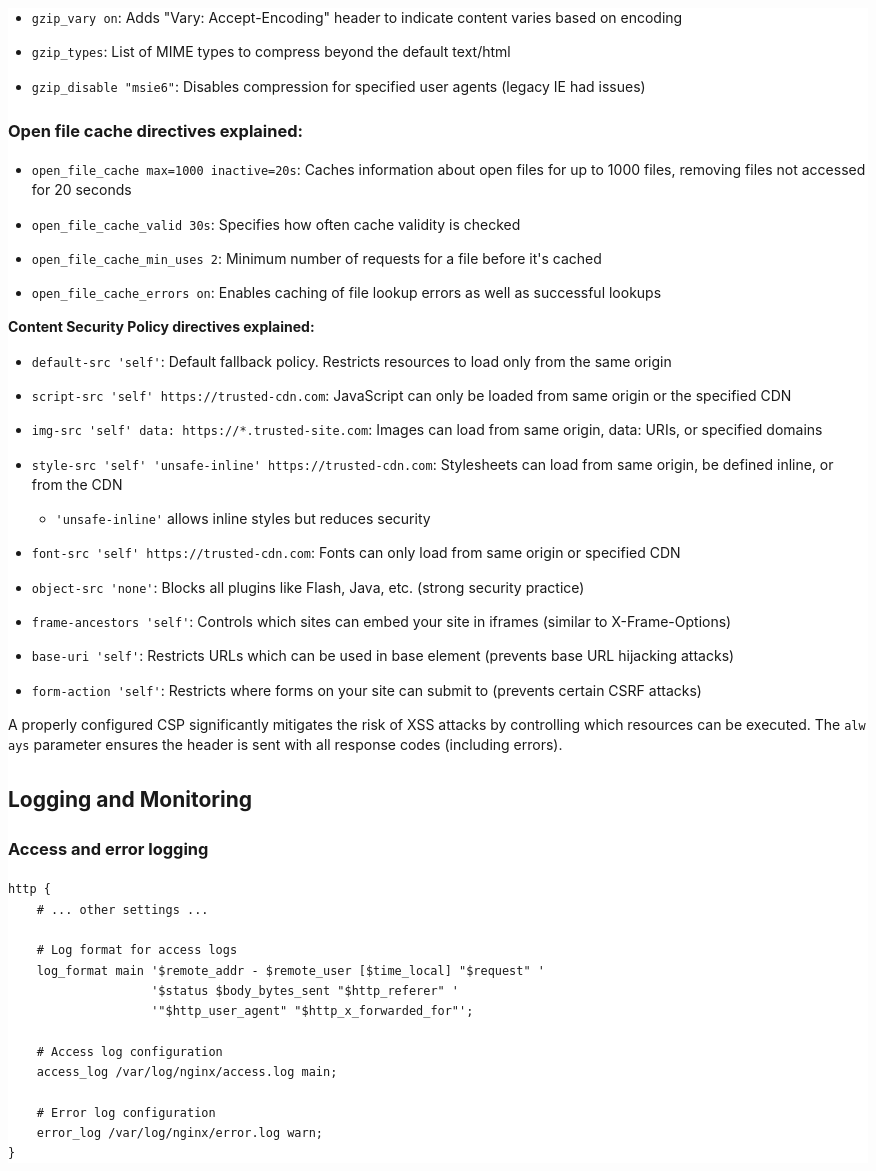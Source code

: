 - `gzip_vary on`: Adds "Vary: Accept-Encoding" header to indicate content varies based on encoding

- `gzip_types`: List of MIME types to compress beyond the default text/html

- `gzip_disable "msie6"`: Disables compression for specified user agents (legacy IE had issues)

### Open file cache directives explained:
- `open_file_cache max=1000 inactive=20s`: Caches information about open files for up to 1000 files, removing files not accessed for 20 seconds

- `open_file_cache_valid 30s`: Specifies how often cache validity is checked

- `open_file_cache_min_uses 2`: Minimum number of requests for a file before it's cached

- `open_file_cache_errors on`: Enables caching of file lookup errors as well as successful lookups

**Content Security Policy directives explained:**
- `default-src 'self'`: Default fallback policy. Restricts resources to load only from the same origin

- `script-src 'self' https://trusted-cdn.com`: JavaScript can only be loaded from same origin or the specified CDN
  
- `img-src 'self' data: https://*.trusted-site.com`: Images can load from same origin, data: URIs, or specified domains

- `style-src 'self' 'unsafe-inline' https://trusted-cdn.com`: Stylesheets can load from same origin, be defined inline, or from the CDN
  - `'unsafe-inline'` allows inline styles but reduces security

- `font-src 'self' https://trusted-cdn.com`: Fonts can only load from same origin or specified CDN

- `object-src 'none'`: Blocks all plugins like Flash, Java, etc. (strong security practice)

- `frame-ancestors 'self'`: Controls which sites can embed your site in iframes (similar to X-Frame-Options)

- `base-uri 'self'`: Restricts URLs which can be used in base element (prevents base URL hijacking attacks)

- `form-action 'self'`: Restricts where forms on your site can submit to (prevents certain CSRF attacks)

A properly configured CSP significantly mitigates the risk of XSS attacks by controlling which resources can be executed. The `always` parameter ensures the header is sent with all response codes (including errors).

## Logging and Monitoring

### Access and error logging

```nginx
http {
    # ... other settings ...
    
    # Log format for access logs
    log_format main '$remote_addr - $remote_user [$time_local] "$request" '
                    '$status $body_bytes_sent "$http_referer" '
                    '"$http_user_agent" "$http_x_forwarded_for"';
    
    # Access log configuration
    access_log /var/log/nginx/access.log main;
    
    # Error log configuration
    error_log /var/log/nginx/error.log warn;
}
```

